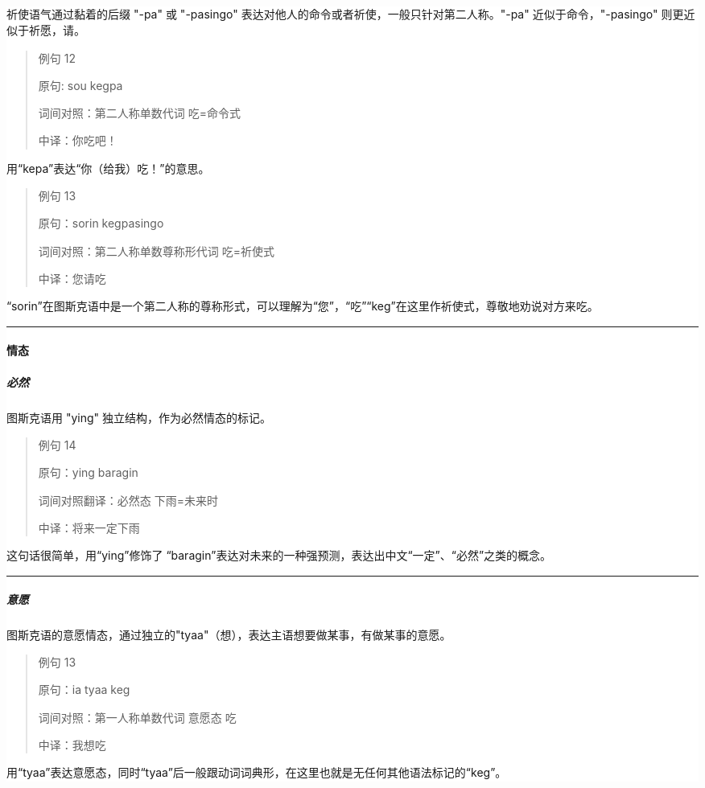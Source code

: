 祈使语气通过黏着的后缀 "-pa" 或 "-pasingo" 表达对他人的命令或者祈使，一般只针对第二人称。"-pa" 近似于命令，"-pasingo" 则更近似于祈愿，请。

> 例句 12
> 
> 原句: sou kegpa
> 
> 词间对照：第二人称单数代词 吃=命令式
> 
> 中译：你吃吧！
> 
 
用“kepa”表达“你（给我）吃！”的意思。

> 例句 13
> 
> 原句：sorin kegpasingo
> 
> 词间对照：第二人称单数尊称形代词 吃=祈使式
> 
> 中译：您请吃

“sorin”在图斯克语中是一个第二人称的尊称形式，可以理解为“您”，“吃”“keg”在这里作祈使式，尊敬地劝说对方来吃。

***

#### 情态
##### 必然

图斯克语用 "ying" 独立结构，作为必然情态的标记。

> 例句 14
> 
> 原句：ying baragin
> 
> 词间对照翻译：必然态 下雨=未来时
> 
> 中译：将来一定下雨

这句话很简单，用“ying”修饰了 “baragin”表达对未来的一种强预测，表达出中文“一定”、“必然”之类的概念。

***

##### 意愿

图斯克语的意愿情态，通过独立的"tyaa"（想），表达主语想要做某事，有做某事的意愿。

> 例句 13
> 
> 原句：ia tyaa keg
> 
> 词间对照：第一人称单数代词 意愿态 吃
> 
> 中译：我想吃

用“tyaa”表达意愿态，同时“tyaa”后一般跟动词词典形，在这里也就是无任何其他语法标记的“keg”。
